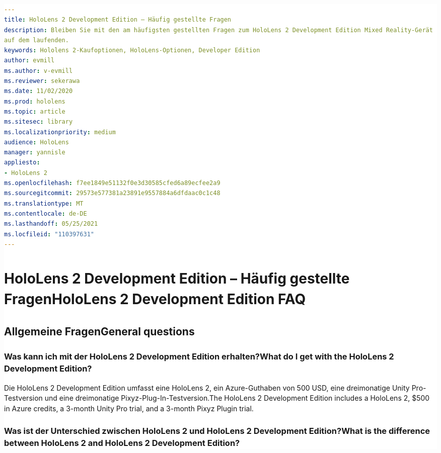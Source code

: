 ```yaml
---
title: HoloLens 2 Development Edition – Häufig gestellte Fragen
description: Bleiben Sie mit den am häufigsten gestellten Fragen zum HoloLens 2 Development Edition Mixed Reality-Gerät auf dem laufenden.
keywords: Hololens 2-Kaufoptionen, HoloLens-Optionen, Developer Edition
author: evmill
ms.author: v-evmill
ms.reviewer: sekerawa
ms.date: 11/02/2020
ms.prod: hololens
ms.topic: article
ms.sitesec: library
ms.localizationpriority: medium
audience: HoloLens
manager: yannisle
appliesto:
- HoloLens 2
ms.openlocfilehash: f7ee1849e51132f0e3d30585cfed6a89ecfee2a9
ms.sourcegitcommit: 29573e577381a23891e9557884a6dfdaac0c1c48
ms.translationtype: MT
ms.contentlocale: de-DE
ms.lasthandoff: 05/25/2021
ms.locfileid: "110397631"
---
```

# <a name="hololens-2-development-edition-faq"></a><span data-ttu-id="f0cb8-104">HoloLens 2 Development Edition – Häufig gestellte Fragen</span><span class="sxs-lookup"><span data-stu-id="f0cb8-104">HoloLens 2 Development Edition FAQ</span></span>

## <a name="general-questions"></a><span data-ttu-id="f0cb8-105">Allgemeine Fragen</span><span class="sxs-lookup"><span data-stu-id="f0cb8-105">General questions</span></span>

### <a name="what-do-i-get-with-the-hololens-2-development-edition"></a><span data-ttu-id="f0cb8-106">Was kann ich mit der HoloLens 2 Development Edition erhalten?</span><span class="sxs-lookup"><span data-stu-id="f0cb8-106">What do I get with the HoloLens 2 Development Edition?</span></span>

<span data-ttu-id="f0cb8-107">Die HoloLens 2 Development Edition umfasst eine HoloLens 2, ein Azure-Guthaben von 500 USD, eine dreimonatige Unity Pro-Testversion und eine dreimonatige Pixyz-Plug-In-Testversion.</span><span class="sxs-lookup"><span data-stu-id="f0cb8-107">The HoloLens 2 Development Edition includes a HoloLens 2, $500 in Azure credits, a 3-month Unity Pro trial, and a 3-month Pixyz Plugin trial.</span></span>

### <a name="what-is-the-difference-between-hololens-2-and-hololens-2-development-edition"></a><span data-ttu-id="f0cb8-108">Was ist der Unterschied zwischen HoloLens 2 und HoloLens 2 Development Edition?</span><span class="sxs-lookup"><span data-stu-id="f0cb8-108">What is the difference between HoloLens 2 and HoloLens 2 Development Edition?</span></span>
